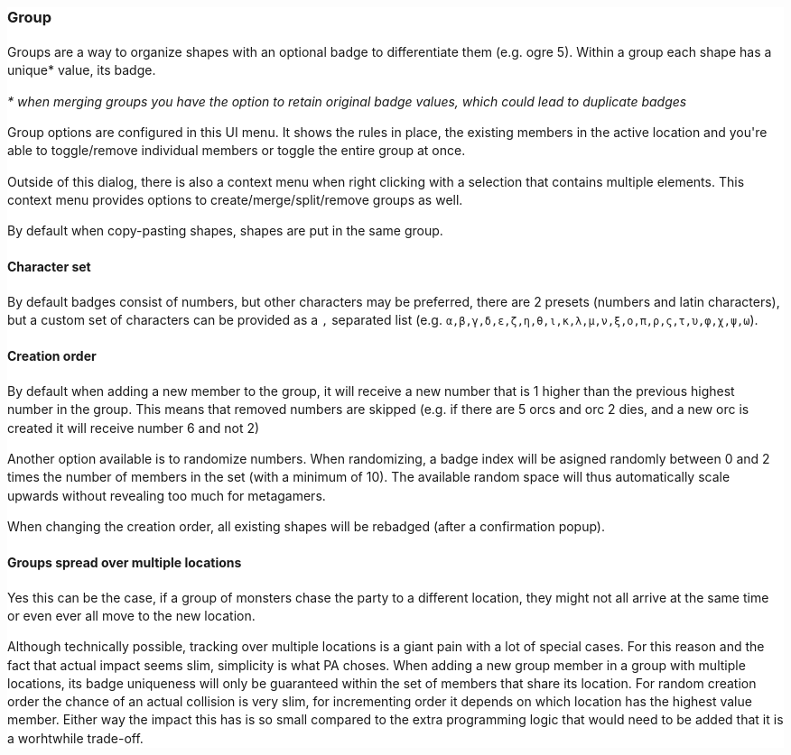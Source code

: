 ### Group



Groups are a way to organize shapes with an optional badge to differentiate them (e.g. ogre 5).
Within a group each shape has a unique\* value, its badge.

_\* when merging groups you have the option to retain original badge values, which could lead to duplicate badges_

Group options are configured in this UI menu. It shows the rules in place, the existing members in the active location and you're able to toggle/remove individual members or toggle the entire group at once.

Outside of this dialog, there is also a context menu when right clicking with a selection that contains multiple elements.
This context menu provides options to create/merge/split/remove groups as well.

By default when copy-pasting shapes, shapes are put in the same group.

#### Character set

By default badges consist of numbers, but other characters may be preferred,
there are 2 presets (numbers and latin characters), but a custom set of characters can be provided as a `,` separated list (e.g. `α,β,γ,δ,ε,ζ,η,θ,ι,κ,λ,μ,ν,ξ,ο,π,ρ,ς,τ,υ,φ,χ,ψ,ω`).

#### Creation order

By default when adding a new member to the group, it will receive a new number that is 1 higher than the previous highest number in the group.
This means that removed numbers are skipped (e.g. if there are 5 orcs and orc 2 dies, and a new orc is created it will receive number 6 and not 2)

Another option available is to randomize numbers.
When randomizing, a badge index will be asigned randomly between 0 and 2 times the number of members in the set (with a minimum of 10).
The available random space will thus automatically scale upwards without revealing too much for metagamers.

When changing the creation order, all existing shapes will be rebadged (after a confirmation popup).

<video autoplay loop muted style="max-width: 680px;">
   <source src="/blog/release-0.24/groups.webm" type="video/webm">
   <source src="/blog/release-0.24/groups.mp4" type="video/mp4">
</video>

#### Groups spread over multiple locations

Yes this can be the case, if a group of monsters chase the party to a different location,
they might not all arrive at the same time or even ever all move to the new location.

Although technically possible, tracking over multiple locations is a giant pain with a lot of special cases.
For this reason and the fact that actual impact seems slim, simplicity is what PA choses.
When adding a new group member in a group with multiple locations, its badge uniqueness will only be guaranteed within the set of members that share its location.
For random creation order the chance of an actual collision is very slim, for incrementing order it depends on which location has the highest value member.
Either way the impact this has is so small compared to the extra programming logic that would need to be added that it is a worhtwhile trade-off.
